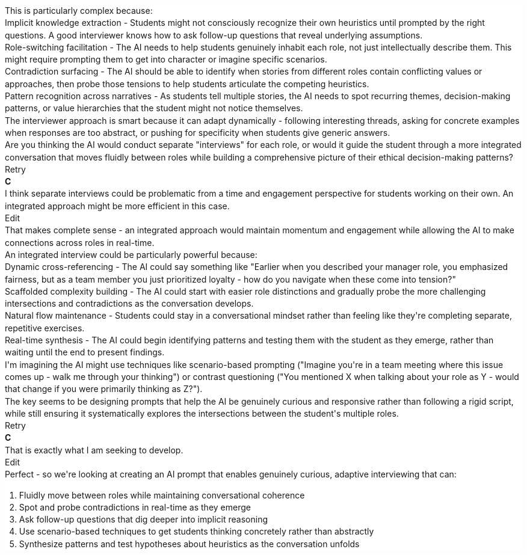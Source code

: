 This is particularly complex because:\
Implicit knowledge extraction - Students might not consciously recognize their own heuristics until prompted by the right questions. A good interviewer knows how to ask follow-up questions that reveal underlying assumptions.\
Role-switching facilitation - The AI needs to help students genuinely inhabit each role, not just intellectually describe them. This might require prompting them to get into character or imagine specific scenarios.\
Contradiction surfacing - The AI should be able to identify when stories from different roles contain conflicting values or approaches, then probe those tensions to help students articulate the competing heuristics.\
Pattern recognition across narratives - As students tell multiple stories, the AI needs to spot recurring themes, decision-making patterns, or value hierarchies that the student might not notice themselves.\
The interviewer approach is smart because it can adapt dynamically - following interesting threads, asking for concrete examples when responses are too abstract, or pushing for specificity when students give generic answers.\
Are you thinking the AI would conduct separate "interviews" for each role, or would it guide the student through a more integrated conversation that moves fluidly between roles while building a comprehensive picture of their ethical decision-making patterns?\
Retry\
**C**\
I think separate interviews could be problematic from a time and engagement perspective for students working on their own. An integrated approach might be more efficient in this case.\
Edit\
That makes complete sense - an integrated approach would maintain momentum and engagement while allowing the AI to make connections across roles in real-time.\
An integrated interview could be particularly powerful because:\
Dynamic cross-referencing - The AI could say something like "Earlier when you described your manager role, you emphasized fairness, but as a team member you just prioritized loyalty - how do you navigate when these come into tension?"\
Scaffolded complexity building - The AI could start with easier role distinctions and gradually probe the more challenging intersections and contradictions as the conversation develops.\
Natural flow maintenance - Students could stay in a conversational mindset rather than feeling like they're completing separate, repetitive exercises.\
Real-time synthesis - The AI could begin identifying patterns and testing them with the student as they emerge, rather than waiting until the end to present findings.\
I'm imagining the AI might use techniques like scenario-based prompting ("Imagine you're in a team meeting where this issue comes up - walk me through your thinking") or contrast questioning ("You mentioned X when talking about your role as Y - would that change if you were primarily thinking as Z?").\
The key seems to be designing prompts that help the AI be genuinely curious and responsive rather than following a rigid script, while still ensuring it systematically explores the intersections between the student's multiple roles.\
Retry\
**C**\
That is exactly what I am seeking to develop.\
Edit\
Perfect - so we're looking at creating an AI prompt that enables genuinely curious, adaptive interviewing that can:

1. Fluidly move between roles while maintaining conversational coherence
1. Spot and probe contradictions in real-time as they emerge
1. Ask follow-up questions that dig deeper into implicit reasoning
1. Use scenario-based techniques to get students thinking concretely rather than abstractly
1. Synthesize patterns and test hypotheses about heuristics as the conversation unfolds
